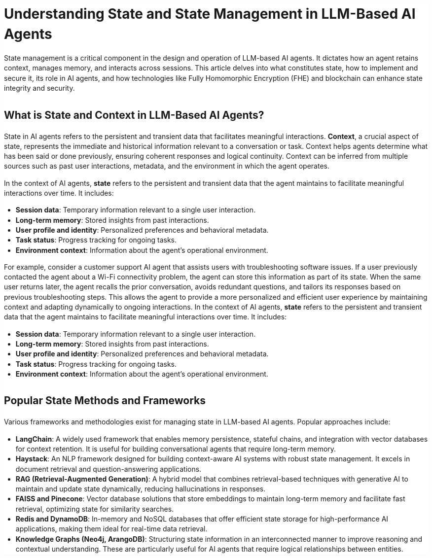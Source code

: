 # Understanding State and State Management in LLM-Based AI Agents

State management is a critical component in the design and operation of LLM-based AI agents. It dictates how an agent retains context, manages memory, and interacts across sessions. This article delves into what constitutes state, how to implement and secure it, its role in AI agents, and how technologies like Fully Homomorphic Encryption (FHE) and blockchain can enhance state integrity and security.

## What is State and Context in LLM-Based AI Agents?

State in AI agents refers to the persistent and transient data that facilitates meaningful interactions. **Context**, a crucial aspect of state, represents the immediate and historical information relevant to a conversation or task. Context helps agents determine what has been said or done previously, ensuring coherent responses and logical continuity. Context can be inferred from multiple sources such as past user interactions, metadata, and the environment in which the agent operates.

In the context of AI agents, **state** refers to the persistent and transient data that the agent maintains to facilitate meaningful interactions over time. It includes:
- **Session data**: Temporary information relevant to a single user interaction.
- **Long-term memory**: Stored insights from past interactions.
- **User profile and identity**: Personalized preferences and behavioral metadata.
- **Task status**: Progress tracking for ongoing tasks.
- **Environment context**: Information about the agent’s operational environment.

For example, consider a customer support AI agent that assists users with troubleshooting software issues. If a user previously contacted the agent about a Wi-Fi connectivity problem, the agent can store this information as part of its state. When the same user returns later, the agent recalls the prior conversation, avoids redundant questions, and tailors its responses based on previous troubleshooting steps. This allows the agent to provide a more personalized and efficient user experience by maintaining context and adapting dynamically to ongoing interactions.
In the context of AI agents, **state** refers to the persistent and transient data that the agent maintains to facilitate meaningful interactions over time. It includes:
- **Session data**: Temporary information relevant to a single user interaction.
- **Long-term memory**: Stored insights from past interactions.
- **User profile and identity**: Personalized preferences and behavioral metadata.
- **Task status**: Progress tracking for ongoing tasks.
- **Environment context**: Information about the agent’s operational environment.

## Popular State Methods and Frameworks

Various frameworks and methodologies exist for managing state in LLM-based AI agents. Popular approaches include:

- **LangChain**: A widely used framework that enables memory persistence, stateful chains, and integration with vector databases for context retention. It is useful for building conversational agents that require long-term memory.
- **Haystack**: An NLP framework designed for building context-aware AI systems with robust state management. It excels in document retrieval and question-answering applications.
- **RAG (Retrieval-Augmented Generation)**: A hybrid model that combines retrieval-based techniques with generative AI to maintain and update state dynamically, reducing hallucinations in responses.
- **FAISS and Pinecone**: Vector database solutions that store embeddings to maintain long-term memory and facilitate fast retrieval, optimizing state for similarity searches.
- **Redis and DynamoDB**: In-memory and NoSQL databases that offer efficient state storage for high-performance AI applications, making them ideal for real-time data retrieval.
- **Knowledge Graphs (Neo4j, ArangoDB)**: Structuring state information in an interconnected manner to improve reasoning and contextual understanding. These are particularly useful for AI agents that require logical relationships between entities.
